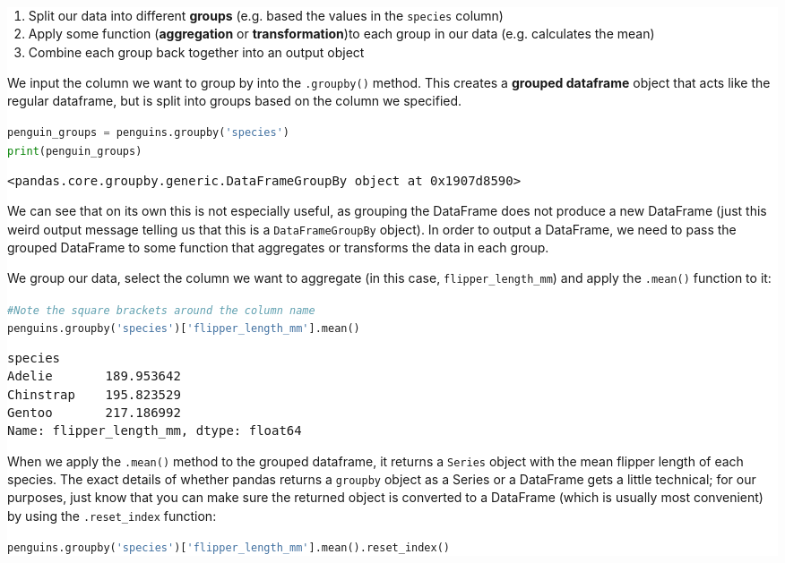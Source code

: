 1. Split our data into different **groups** (e.g. based the values in the `species` column)
2. Apply some function (**aggregation** or **transformation**)to each group in our data (e.g. calculates the mean) 
3. Combine each group back together into an output object

We input the column we want to group by into the `.groupby()` method. This creates a **grouped dataframe** object that acts like the regular dataframe, but is split into groups based on the column we specified.


```python
penguin_groups = penguins.groupby('species')
print(penguin_groups)

```

<pre class="output-block">
&lt;pandas.core.groupby.generic.DataFrameGroupBy object at 0x1907d8590&gt;
</pre>

We can see that on its own this is not especially useful, as grouping the DataFrame does not produce a new DataFrame (just this weird output message telling us that this is a `DataFrameGroupBy` object). In order to output a DataFrame, we need to pass the grouped DataFrame to some function that aggregates or transforms the data in each group.

We group our data, select the column we want to aggregate (in this case, `flipper_length_mm`) and apply the `.mean()` function to it:


```python
#Note the square brackets around the column name
penguins.groupby('species')['flipper_length_mm'].mean()
```




<pre class="output-block">
species
Adelie       189.953642
Chinstrap    195.823529
Gentoo       217.186992
Name: flipper_length_mm, dtype: float64
</pre>

When we apply the `.mean()` method to the grouped dataframe, it returns a `Series` object with the mean flipper length of each species. The exact details of whether pandas returns a `groupby` object as a Series or a DataFrame gets a little technical; for our purposes, just know that you can make sure the returned object is converted to a DataFrame (which is usually most convenient) by using the `.reset_index` function:


```python
penguins.groupby('species')['flipper_length_mm'].mean().reset_index()
```




<div>
<style scoped>
    .dataframe tbody tr th:only-of-type {
        vertical-align: middle;
    }
